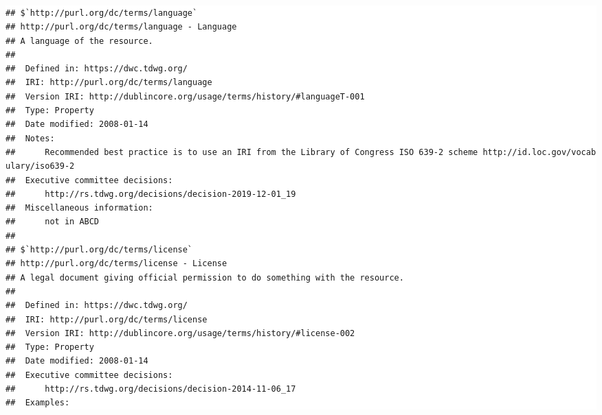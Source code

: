     ## $`http://purl.org/dc/terms/language`
    ## http://purl.org/dc/terms/language - Language
    ## A language of the resource.
    ## 
    ##  Defined in: https://dwc.tdwg.org/
    ##  IRI: http://purl.org/dc/terms/language
    ##  Version IRI: http://dublincore.org/usage/terms/history/#languageT-001
    ##  Type: Property
    ##  Date modified: 2008-01-14
    ##  Notes:
    ##      Recommended best practice is to use an IRI from the Library of Congress ISO 639-2 scheme http://id.loc.gov/vocabulary/iso639-2
    ##  Executive committee decisions:
    ##      http://rs.tdwg.org/decisions/decision-2019-12-01_19
    ##  Miscellaneous information:
    ##      not in ABCD
    ## 
    ## $`http://purl.org/dc/terms/license`
    ## http://purl.org/dc/terms/license - License
    ## A legal document giving official permission to do something with the resource.
    ## 
    ##  Defined in: https://dwc.tdwg.org/
    ##  IRI: http://purl.org/dc/terms/license
    ##  Version IRI: http://dublincore.org/usage/terms/history/#license-002
    ##  Type: Property
    ##  Date modified: 2008-01-14
    ##  Executive committee decisions:
    ##      http://rs.tdwg.org/decisions/decision-2014-11-06_17
    ##  Examples:
